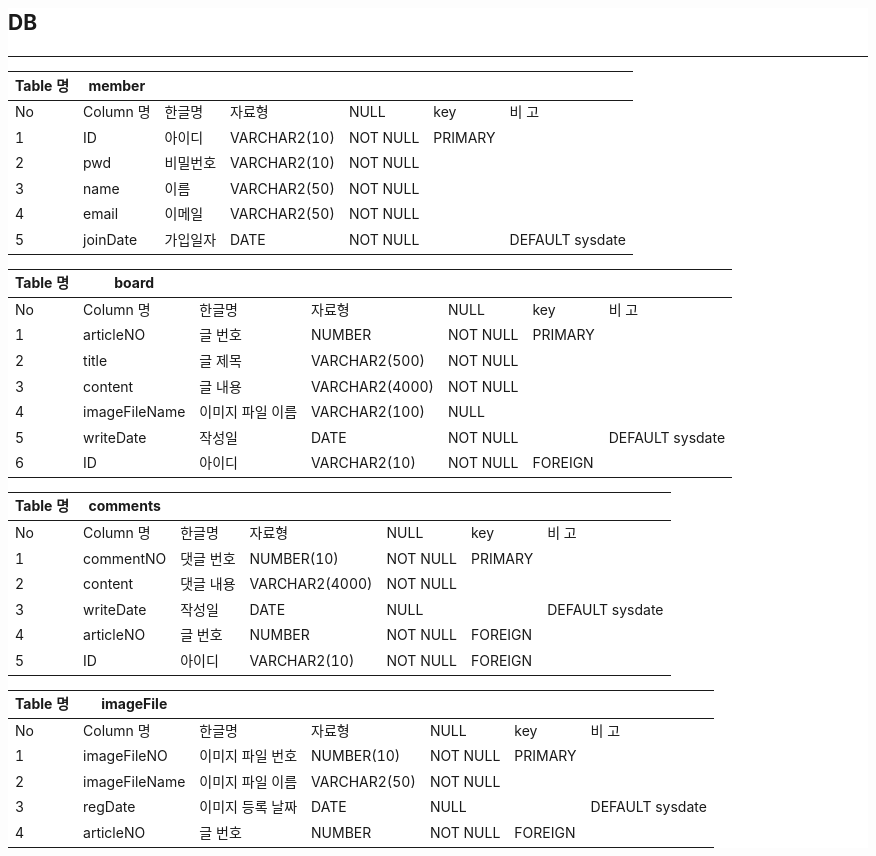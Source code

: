 ## DB

---

| Table 명 | member    |          |              |          |         |                 |
| -------- | --------- | -------- | ------------ | -------- | ------- | --------------- |
| No       | Column 명 | 한글명   | 자료형       | NULL     | key     | 비 고           |
| 1        | ID        | 아이디   | VARCHAR2(10) | NOT NULL | PRIMARY |                 |
| 2        | pwd       | 비밀번호 | VARCHAR2(10) | NOT NULL |         |                 |
| 3        | name      | 이름     | VARCHAR2(50) | NOT NULL |         |                 |
| 4        | email     | 이메일   | VARCHAR2(50) | NOT NULL |         |                 |
| 5        | joinDate  | 가입일자 | DATE         | NOT NULL |         | DEFAULT sysdate |

| Table 명 | board         |                  |                |          |         |                 |
| -------- | ------------- | ---------------- | -------------- | -------- | ------- | --------------- |
| No       | Column 명     | 한글명           | 자료형         | NULL     | key     | 비 고           |
| 1        | articleNO     | 글 번호          | NUMBER         | NOT NULL | PRIMARY |                 |
| 2        | title         | 글 제목          | VARCHAR2(500)  | NOT NULL |         |                 |
| 3        | content       | 글 내용          | VARCHAR2(4000) | NOT NULL |         |                 |
| 4        | imageFileName | 이미지 파일 이름 | VARCHAR2(100)  | NULL     |         |                 |
| 5        | writeDate     | 작성일           | DATE           | NOT NULL |         | DEFAULT sysdate |
| 6        | ID            | 아이디           | VARCHAR2(10)   | NOT NULL | FOREIGN |                 |

| Table 명 | comments  |           |                |          |         |                 |
| -------- | --------- | --------- | -------------- | -------- | ------- | --------------- |
| No       | Column 명 | 한글명    | 자료형         | NULL     | key     | 비 고           |
| 1        | commentNO | 댓글 번호 | NUMBER(10)     | NOT NULL | PRIMARY |                 |
| 2        | content   | 댓글 내용 | VARCHAR2(4000) | NOT NULL |         |                 |
| 3        | writeDate | 작성일    | DATE           | NULL     |         | DEFAULT sysdate |
| 4        | articleNO | 글 번호   | NUMBER         | NOT NULL | FOREIGN |                 |
| 5        | ID        | 아이디    | VARCHAR2(10)   | NOT NULL | FOREIGN |                 |

| Table 명 | imageFile     |                  |              |          |         |                 |
| -------- | ------------- | ---------------- | ------------ | -------- | ------- | --------------- |
| No       | Column 명     | 한글명           | 자료형       | NULL     | key     | 비 고           |
| 1        | imageFileNO   | 이미지 파일 번호 | NUMBER(10)   | NOT NULL | PRIMARY |                 |
| 2        | imageFileName | 이미지 파일 이름 | VARCHAR2(50) | NOT NULL |         |                 |
| 3        | regDate       | 이미지 등록 날짜 | DATE         | NULL     |         | DEFAULT sysdate |
| 4        | articleNO     | 글 번호          | NUMBER       | NOT NULL | FOREIGN |                 |

